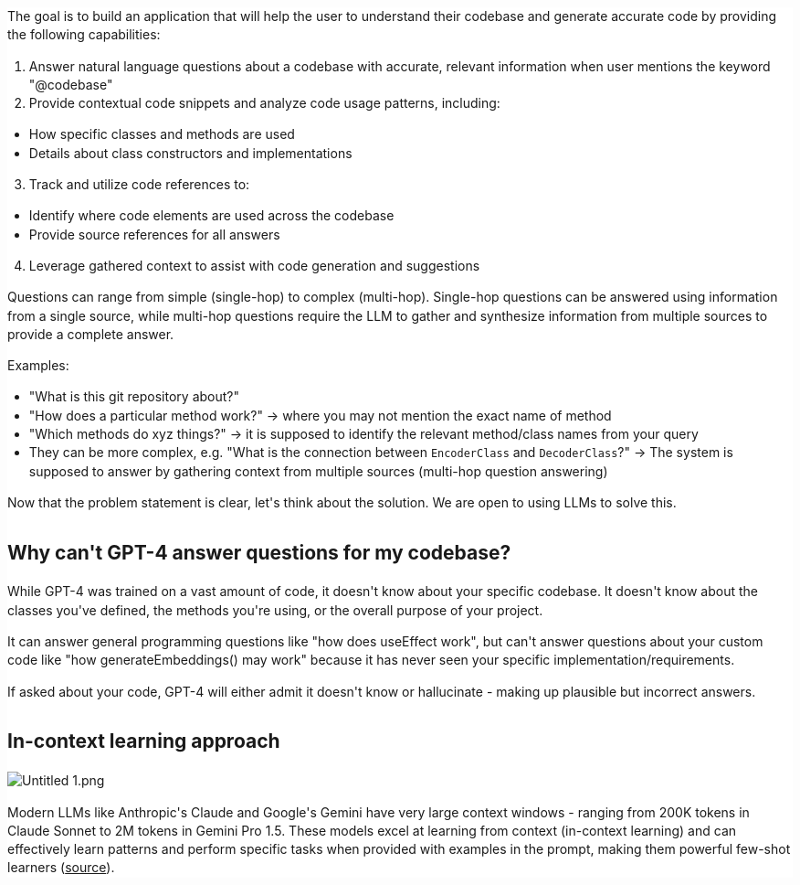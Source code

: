 The goal is to build an application that will help the user to understand their codebase and generate accurate code by providing the following capabilities:

1. Answer natural language questions about a codebase with accurate, relevant information when user mentions the keyword "@codebase"
2. Provide contextual code snippets and analyze code usage patterns, including:

- How specific classes and methods are used
- Details about class constructors and implementations

3. Track and utilize code references to:

- Identify where code elements are used across the codebase
- Provide source references for all answers

4. Leverage gathered context to assist with code generation and suggestions

Questions can range from simple (single-hop) to complex (multi-hop). Single-hop questions can be answered using information from a single source, while multi-hop questions require the LLM to gather and synthesize information from multiple sources to provide a complete answer.

Examples:

- "What is this git repository about?"
- "How does a particular method work?" → where you may not mention the exact name of method
- "Which methods do xyz things?" → it is supposed to identify the relevant method/class names from your query
- They can be more complex, e.g. "What is the connection between `EncoderClass` and `DecoderClass`?" → The system is supposed to answer by gathering context from multiple sources (multi-hop question answering)

Now that the problem statement is clear, let's think about the solution. We are open to using LLMs to solve this.

## Why can't GPT-4 answer questions for my codebase?

While GPT-4 was trained on a vast amount of code, it doesn't know about your specific codebase. It doesn't know about the classes you've defined, the methods you're using, or the overall purpose of your project.

It can answer general programming questions like "how does useEffect work", but can't answer questions about your custom code like "how generateEmbeddings() may work" because it has never seen your specific implementation/requirements.

If asked about your code, GPT-4 will either admit it doesn't know or hallucinate - making up plausible but incorrect answers.

## In-context learning approach

![Untitled 1.png](__GHOST_URL__/content/images/2024/11/Untitled-1.png)

Modern LLMs like Anthropic's Claude and Google's Gemini have very large context windows - ranging from 200K tokens in Claude Sonnet to 2M tokens in Gemini Pro 1.5. These models excel at learning from context (in-context learning) and can effectively learn patterns and perform specific tasks when provided with examples in the prompt, making them powerful few-shot learners ([source](https://arxiv.org/abs/2005.14165)).
